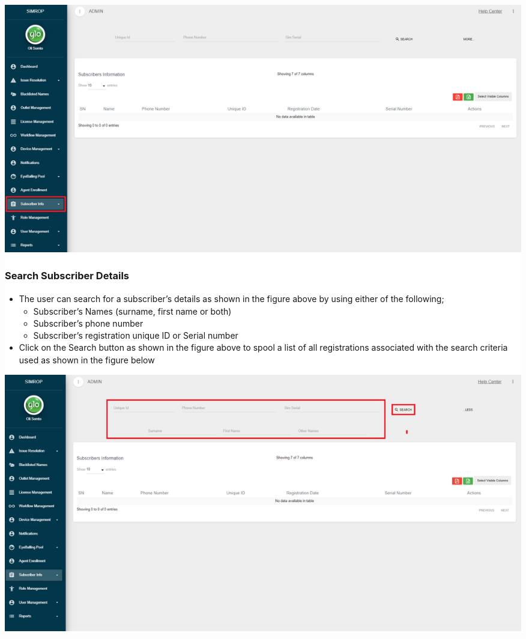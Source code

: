 ![Subscriber Info Landing Page](../assets/images/BIO-1-Subscriber-Info-Landing-Page.png)

### Search Subscriber Details
-	The user can search for a subscriber’s details as shown in the figure above by using either of the following;
    -	Subscriber’s Names (surname, first name or both)
    -	Subscriber’s phone number
    -	Subscriber’s registration unique ID or Serial number
-	Click on the Search button as shown in the figure above to spool a list of all registrations associated with the search criteria used as shown in the figure below

![Bio Data Search Result View](../assets/images/BIO-2-Bio-Data-Search-Result-View.png)
